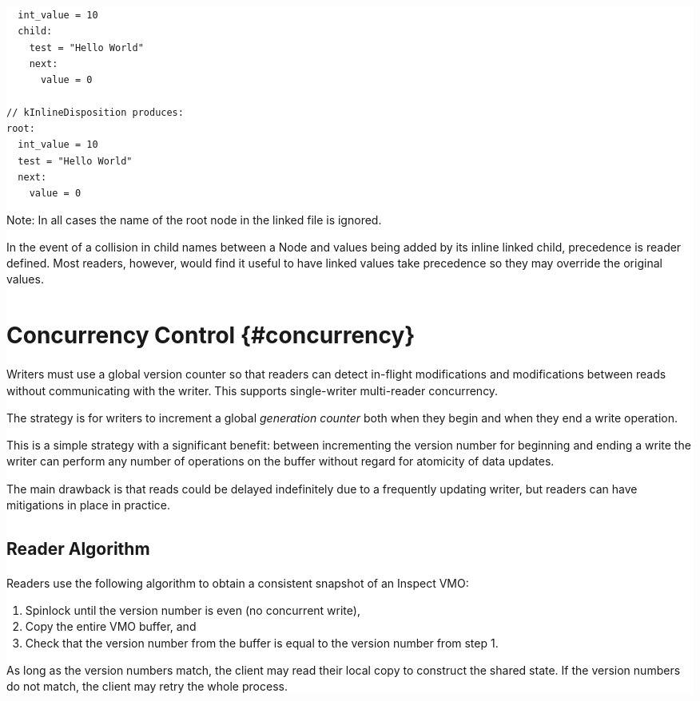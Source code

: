 ```
  int_value = 10
  child:
    test = "Hello World"
    next:
      value = 0

// kInlineDisposition produces:
root:
  int_value = 10
  test = "Hello World"
  next:
    value = 0
```

Note: In all cases the name of the root node in the linked file is ignored.

In the event of a collision in child names between a Node and values being
added by its inline linked child, precedence is reader defined. Most
readers, however, would find it useful to have linked values take
precedence so they may override the original values.

# Concurrency Control {#concurrency}

Writers must use a global version counter so that readers can
detect in-flight modifications and modifications between reads without
communicating with the writer. This supports single-writer multi-reader
concurrency.

The strategy is for writers to increment a global *generation counter*
both when they begin and when they end a write operation.

This is a simple strategy with a significant benefit: between incrementing
the version number for beginning and ending a write the writer can perform
any number of operations on the buffer without regard for atomicity of
data updates.

The main drawback is that reads could be delayed indefinitely due to a
frequently updating writer, but readers can have mitigations in place
in practice.

## Reader Algorithm

Readers use the following algorithm to obtain a consistent snapshot of
an Inspect VMO:

1. Spinlock until the version number is even (no concurrent write),
2. Copy the entire VMO buffer, and
3. Check that the version number from the buffer is equal to the version
number from step 1.

As long as the version numbers match, the client may read their local
copy to construct the shared state.
If the version numbers do not match, the client may retry the whole
process.
